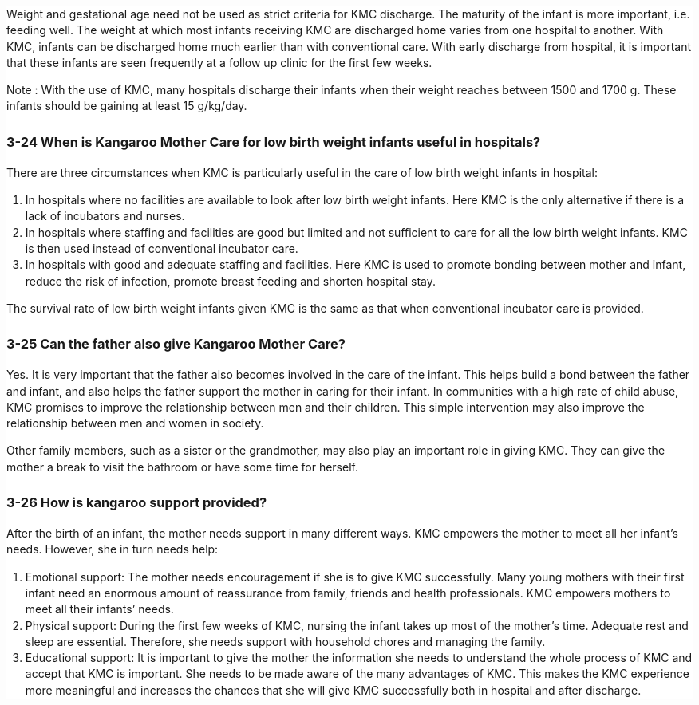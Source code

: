 Weight and gestational age need not be used as strict criteria for KMC discharge. The maturity of the infant is more important, i.e. feeding well. The weight at which most infants receiving KMC are discharged home varies from one hospital to another. With KMC, infants can be discharged home much earlier than with conventional care. With early discharge from hospital, it is important that these infants are seen frequently at a follow up clinic for the first few weeks.

Note
:	With the use of KMC, many hospitals discharge their infants when their weight reaches between 1500 and 1700 g. These infants should be gaining at least 15 g/kg/day.

### 3-24 When is Kangaroo Mother Care for low birth weight infants useful in hospitals?

There are three circumstances when KMC is particularly useful in the care of low birth weight infants in hospital:

1.	In hospitals where no facilities are available to look after low birth weight infants. Here KMC is the only alternative if there is a lack of incubators and nurses.
2.	In hospitals where staffing and facilities are good but limited and not sufficient to care for all the low birth weight infants. KMC is then used instead of conventional incubator care.
3.	In hospitals with good and adequate staffing and facilities. Here KMC is used to promote bonding between mother and infant, reduce the risk of infection, promote breast feeding and shorten hospital stay.

The survival rate of low birth weight infants given KMC is the same as that when conventional incubator care is provided.

### 3-25 Can the father also give Kangaroo Mother Care?

Yes. It is very important that the father also becomes involved in the care of the infant. This helps build a bond between the father and infant, and also helps the father support the mother in caring for their infant. In communities with a high rate of child abuse, KMC promises to improve the relationship between men and their children. This simple intervention may also improve the relationship between men and women in society.

Other family members, such as a sister or the grandmother, may also play an important role in giving KMC. They can give the mother a break to visit the bathroom or have some time for herself.

### 3-26 How is kangaroo support provided?

After the birth of an infant, the mother needs support in many different ways. KMC empowers the mother to meet all her infant’s needs. However, she in turn needs help:

1.	Emotional support: The mother needs encouragement if she is to give KMC successfully. Many young mothers with their first infant need an enormous amount of reassurance from family, friends and health professionals. KMC empowers mothers to meet all their infants’ needs.
2.	Physical support: During the first few weeks of KMC, nursing the infant takes up most of the mother’s time. Adequate rest and sleep are essential. Therefore, she needs support with household chores and managing the family.
3.	Educational support: It is important to give the mother the information she needs to understand the whole process of KMC and accept that KMC is important. She needs to be made aware of the many advantages of KMC. This makes the KMC experience more meaningful and increases the chances that she will give KMC successfully both in hospital and after discharge.
